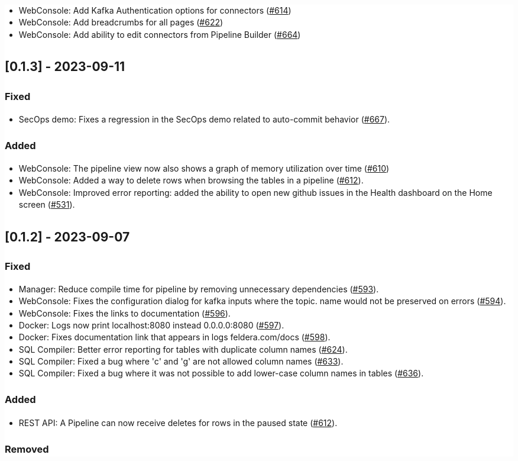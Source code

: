 - WebConsole: Add Kafka Authentication options for connectors
  ([#614](https://github.com/feldera/feldera/issues/614))
- WebConsole: Add breadcrumbs for all pages
  ([#622](https://github.com/feldera/feldera/issues/622))
- WebConsole: Add ability to edit connectors from Pipeline Builder
  ([#664](https://github.com/feldera/feldera/issues/664))

## [0.1.3] - 2023-09-11

### Fixed

- SecOps demo: Fixes a regression in the SecOps demo related to auto-commit behavior
  ([#667](https://github.com/feldera/feldera/pull/667)).

### Added

- WebConsole: The pipeline view now also shows a graph of memory utilization over time
  ([#610](https://github.com/feldera/feldera/pull/610))
- WebConsole: Added a way to delete rows when browsing the tables in a pipeline
  ([#612](https://github.com/feldera/feldera/issues/612)).
- WebConsole: Improved error reporting: added the ability to open new github issues
  in the Health dashboard on the Home screen
  ([#531](https://github.com/feldera/feldera/issues/531)).

## [0.1.2] - 2023-09-07

### Fixed

- Manager: Reduce compile time for pipeline by removing unnecessary dependencies
  ([#593](https://github.com/feldera/feldera/issues/593)).
- WebConsole: Fixes the configuration dialog for kafka inputs where the topic.
  name would not be preserved on errors ([#594](https://github.com/feldera/feldera/issues/594)).
- WebConsole: Fixes the links to documentation
  ([#596](https://github.com/feldera/feldera/issues/596)).
- Docker: Logs now print localhost:8080 instead 0.0.0.0:8080
  ([#597](https://github.com/feldera/feldera/issues/597)).
- Docker: Fixes documentation link that appears in logs feldera.com/docs
  ([#598](https://github.com/feldera/feldera/issues/598)).
- SQL Compiler: Better error reporting for tables with duplicate column names
  ([#624](https://github.com/feldera/feldera/issues/624)).
- SQL Compiler: Fixed a bug where 'c' and 'g' are not allowed column names
  ([#633](https://github.com/feldera/feldera/issues/633)).
- SQL Compiler: Fixed a bug where it was not possible to add lower-case column
  names in tables ([#636](https://github.com/feldera/feldera/issues/636)).

### Added

- REST API: A Pipeline can now receive deletes for rows in the paused state
  ([#612](https://github.com/feldera/feldera/issues/612)).

### Removed

